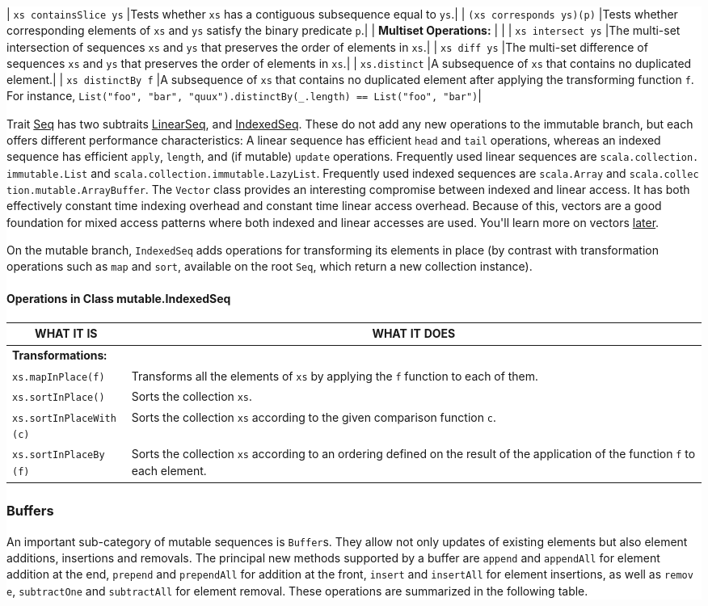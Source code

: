 |  `xs containsSlice ys`    |Tests whether `xs` has a contiguous subsequence equal to `ys`.|
|  `(xs corresponds ys)(p)` |Tests whether corresponding elements of `xs` and `ys` satisfy the binary predicate `p`.|
|  **Multiset Operations:** |						     |
|  `xs intersect ys`	    |The multi-set intersection of sequences `xs` and `ys` that preserves the order of elements in `xs`.|
|  `xs diff ys`	    	    |The multi-set difference of sequences `xs` and `ys` that preserves the order of elements in `xs`.|
|  `xs.distinct`	    |A subsequence of `xs` that contains no duplicated element.|
|  `xs distinctBy f`	    |A subsequence of `xs` that contains no duplicated element after applying the transforming function `f`. For instance, `List("foo", "bar", "quux").distinctBy(_.length) == List("foo", "bar")`|

Trait [Seq](http://www.scala-lang.org/api/current/scala/collection/Seq.html) has two subtraits [LinearSeq](http://www.scala-lang.org/api/current/scala/collection/LinearSeq.html), and [IndexedSeq](http://www.scala-lang.org/api/current/scala/collection/IndexedSeq.html). These do not add any new operations to the immutable branch, but each offers different performance characteristics: A linear sequence has efficient `head` and `tail` operations, whereas an indexed sequence has efficient `apply`, `length`, and (if mutable) `update` operations. Frequently used linear sequences are `scala.collection.immutable.List` and `scala.collection.immutable.LazyList`. Frequently used indexed sequences are `scala.Array` and `scala.collection.mutable.ArrayBuffer`. The `Vector` class provides an interesting compromise between indexed and linear access. It has both effectively constant time indexing overhead and constant time linear access overhead. Because of this, vectors are a good foundation for mixed access patterns where both indexed and linear accesses are used. You'll learn more on vectors [later](concrete-immutable-collection-classes.html).

On the mutable branch, `IndexedSeq` adds operations for transforming its elements in place (by contrast with
transformation operations such as `map` and `sort`, available on the root `Seq`, which return a new collection
instance).

#### Operations in Class mutable.IndexedSeq ####

| WHAT IT IS                 | WHAT IT DOES|
| ------                     | ------                                                           |
|  **Transformations:**       | |
|  `xs.mapInPlace(f)`        |Transforms all the elements of `xs` by applying the `f` function to each of them.|
|  `xs.sortInPlace()`        |Sorts the collection `xs`.|
|  `xs.sortInPlaceWith(c)`   |Sorts the collection `xs` according to the given comparison function `c`.|
|  `xs.sortInPlaceBy(f)`     |Sorts the collection `xs` according to an ordering defined on the result of the application of the function `f` to each element.|

### Buffers ###

An important sub-category of mutable sequences is `Buffer`s. They allow not only updates of existing elements but also element additions, insertions and removals. The principal new methods supported by a buffer are `append` and `appendAll` for element addition at the end, `prepend` and `prependAll` for addition at the front, `insert` and `insertAll` for element insertions, as well as `remove`, `subtractOne` and `subtractAll` for element removal. These operations are summarized in the following table.
